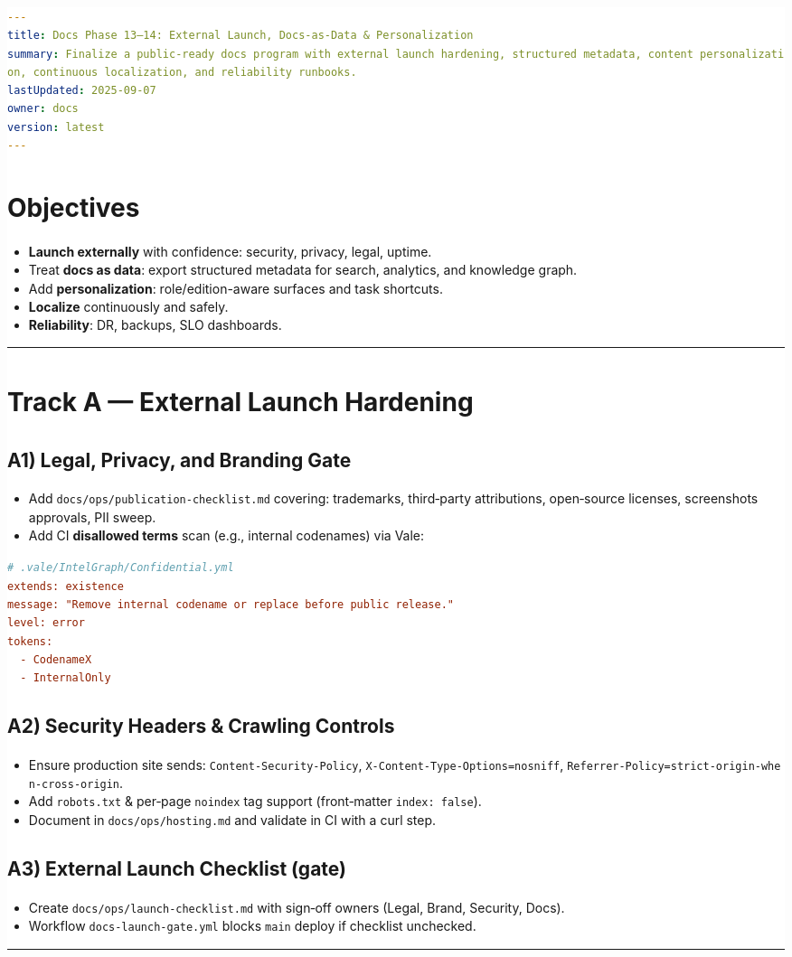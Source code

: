 ```yaml
---
title: Docs Phase 13–14: External Launch, Docs‑as‑Data & Personalization
summary: Finalize a public-ready docs program with external launch hardening, structured metadata, content personalization, continuous localization, and reliability runbooks.
lastUpdated: 2025-09-07
owner: docs
version: latest
---
```


# Objectives
- **Launch externally** with confidence: security, privacy, legal, uptime.
- Treat **docs as data**: export structured metadata for search, analytics, and knowledge graph.
- Add **personalization**: role/edition-aware surfaces and task shortcuts.
- **Localize** continuously and safely.
- **Reliability**: DR, backups, SLO dashboards.

---

# Track A — External Launch Hardening

## A1) Legal, Privacy, and Branding Gate
- Add `docs/ops/publication-checklist.md` covering: trademarks, third‑party attributions, open‑source licenses, screenshots approvals, PII sweep.
- Add CI **disallowed terms** scan (e.g., internal codenames) via Vale:

```ini
# .vale/IntelGraph/Confidential.yml
extends: existence
message: "Remove internal codename or replace before public release."
level: error
tokens:
  - CodenameX
  - InternalOnly
```

## A2) Security Headers & Crawling Controls
- Ensure production site sends: `Content-Security-Policy`, `X-Content-Type-Options=nosniff`, `Referrer-Policy=strict-origin-when-cross-origin`.
- Add `robots.txt` & per‑page `noindex` tag support (front‑matter `index: false`).
- Document in `docs/ops/hosting.md` and validate in CI with a curl step.

## A3) External Launch Checklist (gate)
- Create `docs/ops/launch-checklist.md` with sign‑off owners (Legal, Brand, Security, Docs).
- Workflow `docs-launch-gate.yml` blocks `main` deploy if checklist unchecked.

---
